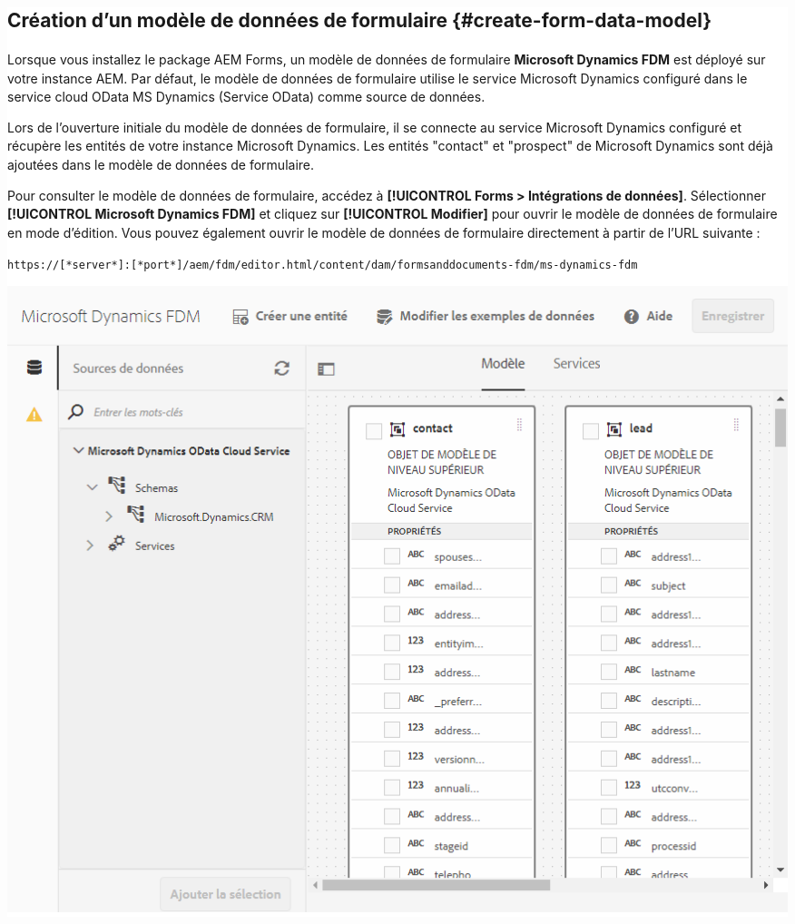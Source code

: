 ## Création d’un modèle de données de formulaire {#create-form-data-model}

Lorsque vous installez le package AEM Forms, un modèle de données de formulaire **Microsoft Dynamics FDM** est déployé sur votre instance AEM. Par défaut, le modèle de données de formulaire utilise le service Microsoft Dynamics configuré dans le service cloud OData MS Dynamics (Service OData) comme source de données.

Lors de l’ouverture initiale du modèle de données de formulaire, il se connecte au service Microsoft Dynamics configuré et récupère les entités de votre instance Microsoft Dynamics. Les entités &quot;contact&quot; et &quot;prospect&quot; de Microsoft Dynamics sont déjà ajoutées dans le modèle de données de formulaire.

Pour consulter le modèle de données de formulaire, accédez à **[!UICONTROL Forms > Intégrations de données]**. Sélectionner **[!UICONTROL Microsoft Dynamics FDM]** et cliquez sur **[!UICONTROL Modifier]** pour ouvrir le modèle de données de formulaire en mode d’édition. Vous pouvez également ouvrir le modèle de données de formulaire directement à partir de l’URL suivante : 

`https://[*server*]:[*port*]/aem/fdm/editor.html/content/dam/formsanddocuments-fdm/ms-dynamics-fdm`

![default-fdm-1](assets/default-fdm-1.png)
